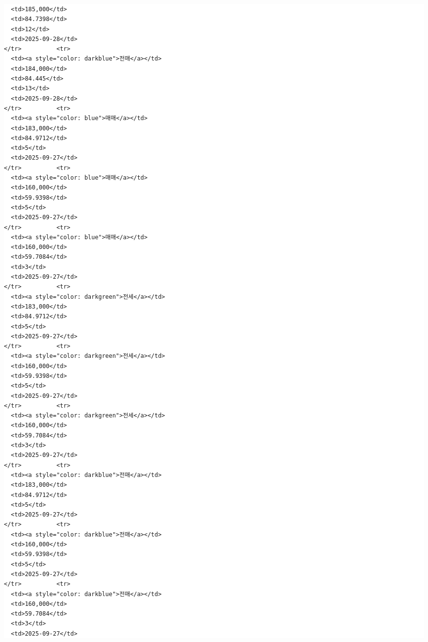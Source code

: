       <td>185,000</td>
      <td>84.7398</td>
      <td>12</td>
      <td>2025-09-28</td>
    </tr>          <tr>
      <td><a style="color: darkblue">전매</a></td>
      <td>184,000</td>
      <td>84.445</td>
      <td>13</td>
      <td>2025-09-28</td>
    </tr>          <tr>
      <td><a style="color: blue">매매</a></td>
      <td>183,000</td>
      <td>84.9712</td>
      <td>5</td>
      <td>2025-09-27</td>
    </tr>          <tr>
      <td><a style="color: blue">매매</a></td>
      <td>160,000</td>
      <td>59.9398</td>
      <td>5</td>
      <td>2025-09-27</td>
    </tr>          <tr>
      <td><a style="color: blue">매매</a></td>
      <td>160,000</td>
      <td>59.7084</td>
      <td>3</td>
      <td>2025-09-27</td>
    </tr>          <tr>
      <td><a style="color: darkgreen">전세</a></td>
      <td>183,000</td>
      <td>84.9712</td>
      <td>5</td>
      <td>2025-09-27</td>
    </tr>          <tr>
      <td><a style="color: darkgreen">전세</a></td>
      <td>160,000</td>
      <td>59.9398</td>
      <td>5</td>
      <td>2025-09-27</td>
    </tr>          <tr>
      <td><a style="color: darkgreen">전세</a></td>
      <td>160,000</td>
      <td>59.7084</td>
      <td>3</td>
      <td>2025-09-27</td>
    </tr>          <tr>
      <td><a style="color: darkblue">전매</a></td>
      <td>183,000</td>
      <td>84.9712</td>
      <td>5</td>
      <td>2025-09-27</td>
    </tr>          <tr>
      <td><a style="color: darkblue">전매</a></td>
      <td>160,000</td>
      <td>59.9398</td>
      <td>5</td>
      <td>2025-09-27</td>
    </tr>          <tr>
      <td><a style="color: darkblue">전매</a></td>
      <td>160,000</td>
      <td>59.7084</td>
      <td>3</td>
      <td>2025-09-27</td>